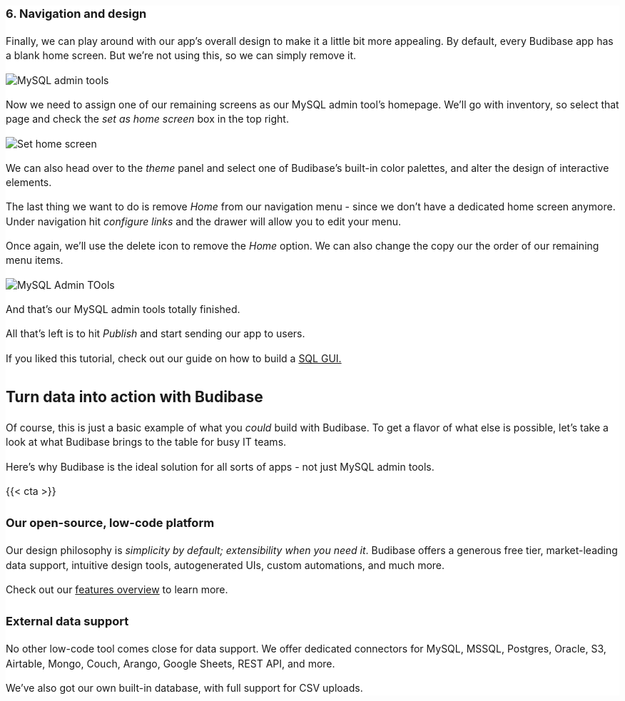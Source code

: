 ### 6. Navigation and design

Finally, we can play around with our app’s overall design to make it a little bit more appealing. By default, every Budibase app has a blank home screen. But we’re not using this, so we can simply remove it.

![MySQL admin tools](https://res.cloudinary.com/daog6scxm/image/upload/v1687524825/cms/mysql-admin-tools/MySQL_Admin_15_e2mtho.webp "MySQL admin tools")

Now we need to assign one of our remaining screens as our MySQL admin tool’s homepage. We’ll go with inventory, so select that page and check the *set as home screen* box in the top right.

![Set home screen](https://res.cloudinary.com/daog6scxm/image/upload/v1687524825/cms/mysql-admin-tools/MySQL_Admin_16_ouhsvy.webp "Set Home Screen")

We can also head over to the *theme* panel and select one of Budibase’s built-in color palettes, and alter the design of interactive elements.

The last thing we want to do is remove *Home* from our navigation menu - since we don’t have a dedicated home screen anymore. Under navigation hit *configure links* and the drawer will allow you to edit your menu.

Once again, we’ll use the delete icon to remove the *Home* option. We can also change the copy our the order of our remaining menu items.

![MySQL Admin TOols](https://res.cloudinary.com/daog6scxm/image/upload/v1687524825/cms/mysql-admin-tools/MySQL_Admin_18_wz3ac6.webp "MySQL Admin Tools")

And that’s our MySQL admin tools totally finished.

All that’s left is to hit *Publish* and start sending our app to users.

If you liked this tutorial, check out our guide on how to build a [SQL GUI.](http://budibase.com/blog/tutorials/sql-gui)

## Turn data into action with Budibase

Of course, this is just a basic example of what you *could* build with Budibase. To get a flavor of what else is possible, let’s take a look at what Budibase brings to the table for busy IT teams.

Here’s why Budibase is the ideal solution for all sorts of apps - not just MySQL admin tools.

{{< cta >}}

### Our open-source, low-code platform

Our design philosophy is *simplicity by default; extensibility when you need it*. Budibase offers a generous free tier, market-leading data support, intuitive design tools, autogenerated UIs, custom automations, and much more.

Check out our [features overview](https://budibase.com/product) to learn more.

### External data support

No other low-code tool comes close for data support. We offer dedicated connectors for MySQL, MSSQL, Postgres, Oracle, S3, Airtable, Mongo, Couch, Arango, Google Sheets, REST API, and more.

We’ve also got our own built-in database, with full support for CSV uploads.
